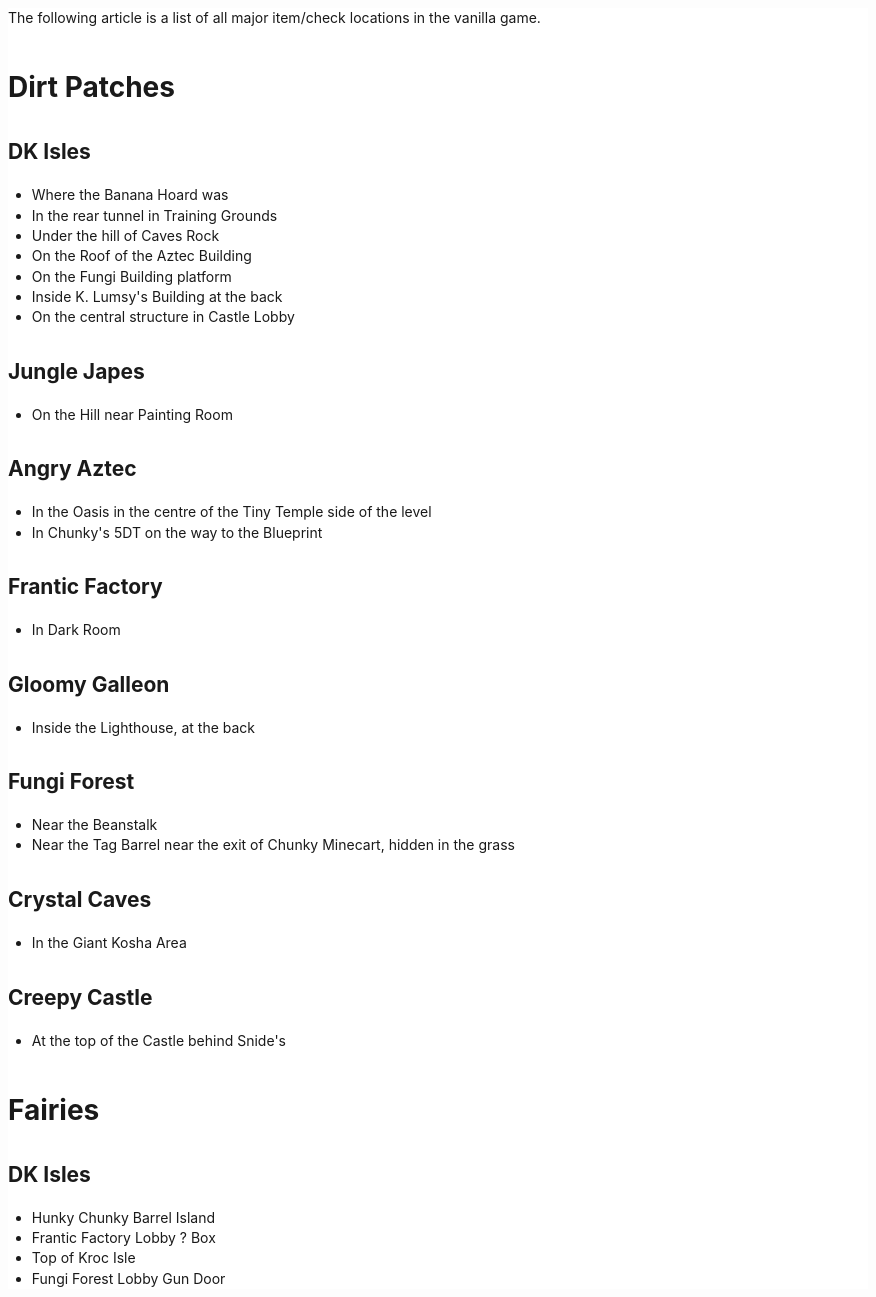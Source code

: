 The following article is a list of all major item/check locations in the vanilla game.

# Dirt Patches
## DK Isles
- Where the Banana Hoard was
- In the rear tunnel in Training Grounds
- Under the hill of Caves Rock
- On the Roof of the Aztec Building
- On the Fungi Building platform
- Inside K. Lumsy's Building at the back
- On the central structure in Castle Lobby

## Jungle Japes
- On the Hill near Painting Room

## Angry Aztec
- In the Oasis in the centre of the Tiny Temple side of the level
- In Chunky's 5DT on the way to the Blueprint

## Frantic Factory
- In Dark Room

## Gloomy Galleon
- Inside the Lighthouse, at the back

## Fungi Forest
- Near the Beanstalk
- Near the Tag Barrel near the exit of Chunky Minecart, hidden in the grass

## Crystal Caves
- In the Giant Kosha Area

## Creepy Castle
- At the top of the Castle behind Snide's

# Fairies
## DK Isles
- Hunky Chunky Barrel Island
- Frantic Factory Lobby ? Box
- Top of Kroc Isle
- Fungi Forest Lobby Gun Door
 